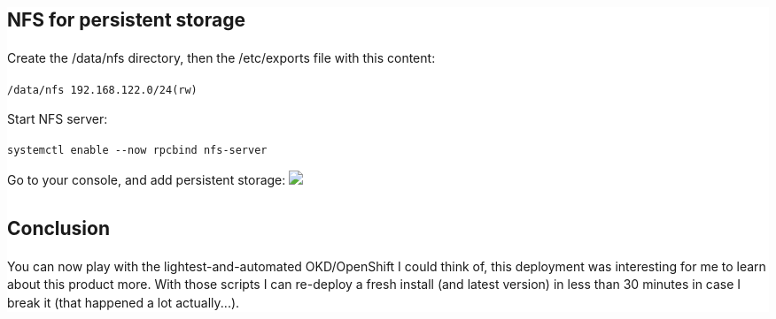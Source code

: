 
## NFS for persistent storage
Create the /data/nfs directory, then the /etc/exports file with this content:
```
/data/nfs 192.168.122.0/24(rw)
```
Start NFS server:
```
systemctl enable --now rpcbind nfs-server
```
Go to your console, and add persistent storage:
<img src="https://blog.maumene.org/files/okd-create-persistent-storage.png" width="600"/>

## Conclusion
You can now play with the lightest-and-automated OKD/OpenShift I could think of, this deployment was interesting for me to learn about this product more. With those scripts I can re-deploy a fresh install (and latest version) in less than 30 minutes in case I break it (that happened a lot actually...).
